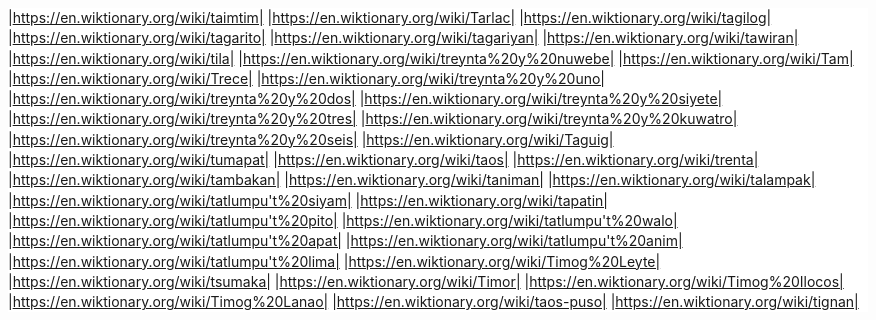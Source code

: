 |https://en.wiktionary.org/wiki/taimtim|
|https://en.wiktionary.org/wiki/Tarlac|
|https://en.wiktionary.org/wiki/tagilog|
|https://en.wiktionary.org/wiki/tagarito|
|https://en.wiktionary.org/wiki/tagariyan|
|https://en.wiktionary.org/wiki/tawiran|
|https://en.wiktionary.org/wiki/tila|
|https://en.wiktionary.org/wiki/treynta%20y%20nuwebe|
|https://en.wiktionary.org/wiki/Tam|
|https://en.wiktionary.org/wiki/Trece|
|https://en.wiktionary.org/wiki/treynta%20y%20uno|
|https://en.wiktionary.org/wiki/treynta%20y%20dos|
|https://en.wiktionary.org/wiki/treynta%20y%20siyete|
|https://en.wiktionary.org/wiki/treynta%20y%20tres|
|https://en.wiktionary.org/wiki/treynta%20y%20kuwatro|
|https://en.wiktionary.org/wiki/treynta%20y%20seis|
|https://en.wiktionary.org/wiki/Taguig|
|https://en.wiktionary.org/wiki/tumapat|
|https://en.wiktionary.org/wiki/taos|
|https://en.wiktionary.org/wiki/trenta|
|https://en.wiktionary.org/wiki/tambakan|
|https://en.wiktionary.org/wiki/taniman|
|https://en.wiktionary.org/wiki/talampak|
|https://en.wiktionary.org/wiki/tatlumpu't%20siyam|
|https://en.wiktionary.org/wiki/tapatin|
|https://en.wiktionary.org/wiki/tatlumpu't%20pito|
|https://en.wiktionary.org/wiki/tatlumpu't%20walo|
|https://en.wiktionary.org/wiki/tatlumpu't%20apat|
|https://en.wiktionary.org/wiki/tatlumpu't%20anim|
|https://en.wiktionary.org/wiki/tatlumpu't%20lima|
|https://en.wiktionary.org/wiki/Timog%20Leyte|
|https://en.wiktionary.org/wiki/tsumaka|
|https://en.wiktionary.org/wiki/Timor|
|https://en.wiktionary.org/wiki/Timog%20Ilocos|
|https://en.wiktionary.org/wiki/Timog%20Lanao|
|https://en.wiktionary.org/wiki/taos-puso|
|https://en.wiktionary.org/wiki/tignan|